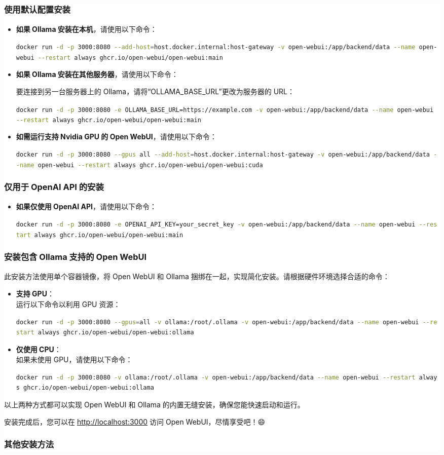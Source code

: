 ### 使用默认配置安装

- **如果 Ollama 安装在本机**，请使用以下命令：

  ```bash
  docker run -d -p 3000:8080 --add-host=host.docker.internal:host-gateway -v open-webui:/app/backend/data --name open-webui --restart always ghcr.io/open-webui/open-webui:main
  ```

- **如果 Ollama 安装在其他服务器**，请使用以下命令：

  要连接到另一台服务器上的 Ollama，请将“OLLAMA_BASE_URL”更改为服务器的 URL：

  ```bash
  docker run -d -p 3000:8080 -e OLLAMA_BASE_URL=https://example.com -v open-webui:/app/backend/data --name open-webui --restart always ghcr.io/open-webui/open-webui:main
  ```

- **如需运行支持 Nvidia GPU 的 Open WebUI**，请使用以下命令：

  ```bash
  docker run -d -p 3000:8080 --gpus all --add-host=host.docker.internal:host-gateway -v open-webui:/app/backend/data --name open-webui --restart always ghcr.io/open-webui/open-webui:cuda
  ```

### 仅用于 OpenAI API 的安装

- **如果仅使用 OpenAI API**，请使用以下命令：

  ```bash
  docker run -d -p 3000:8080 -e OPENAI_API_KEY=your_secret_key -v open-webui:/app/backend/data --name open-webui --restart always ghcr.io/open-webui/open-webui:main
  ```

### 安装包含 Ollama 支持的 Open WebUI

此安装方法使用单个容器镜像，将 Open WebUI 和 Ollama 捆绑在一起，实现简化安装。请根据硬件环境选择合适的命令：

- **支持 GPU**：  
  运行以下命令以利用 GPU 资源：

  ```bash
  docker run -d -p 3000:8080 --gpus=all -v ollama:/root/.ollama -v open-webui:/app/backend/data --name open-webui --restart always ghcr.io/open-webui/open-webui:ollama
  ```

- **仅使用 CPU**：  
  如果未使用 GPU，请使用以下命令：

  ```bash
  docker run -d -p 3000:8080 -v ollama:/root/.ollama -v open-webui:/app/backend/data --name open-webui --restart always ghcr.io/open-webui/open-webui:ollama
  ```

以上两种方式都可以实现 Open WebUI 和 Ollama 的内置无缝安装，确保您能快速启动和运行。

安装完成后，您可以在 [http://localhost:3000](http://localhost:3000) 访问 Open WebUI，尽情享受吧！😄

### 其他安装方法
